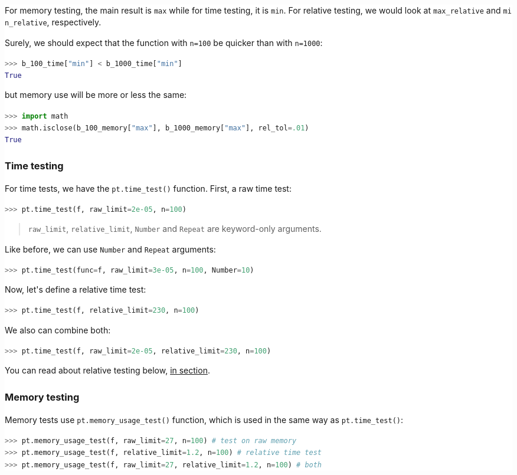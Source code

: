 For memory testing, the main result is `max` while for time testing, it is `min`. For relative testing, we would look at `max_relative` and `min_relative`, respectively.

Surely, we should expect that the function with `n=100` be quicker than with `n=1000`:

```python
>>> b_100_time["min"] < b_1000_time["min"]
True

```

but memory use will be more or less the same:

```python
>>> import math
>>> math.isclose(b_100_memory["max"], b_1000_memory["max"], rel_tol=.01)
True

```

### Time testing

For time tests, we have the `pt.time_test()` function. First, a raw time test:

```python
>>> pt.time_test(f, raw_limit=2e-05, n=100)

```

> `raw_limit`, `relative_limit`, `Number` and `Repeat` are keyword-only arguments.

Like before, we can use `Number` and `Repeat` arguments:

```python
>>> pt.time_test(func=f, raw_limit=3e-05, n=100, Number=10)

```

Now, let's define a relative time test:

```python
>>> pt.time_test(f, relative_limit=230, n=100)

```

We also can combine both:

```python
>>> pt.time_test(f, raw_limit=2e-05, relative_limit=230, n=100)

```

You can read about relative testing below, [in section](#raw-and-relative-performance-testing).

### Memory testing

Memory tests use `pt.memory_usage_test()` function, which is used in the same way as `pt.time_test()`:

```python
>>> pt.memory_usage_test(f, raw_limit=27, n=100) # test on raw memory
>>> pt.memory_usage_test(f, relative_limit=1.2, n=100) # relative time test
>>> pt.memory_usage_test(f, raw_limit=27, relative_limit=1.2, n=100) # both

```
